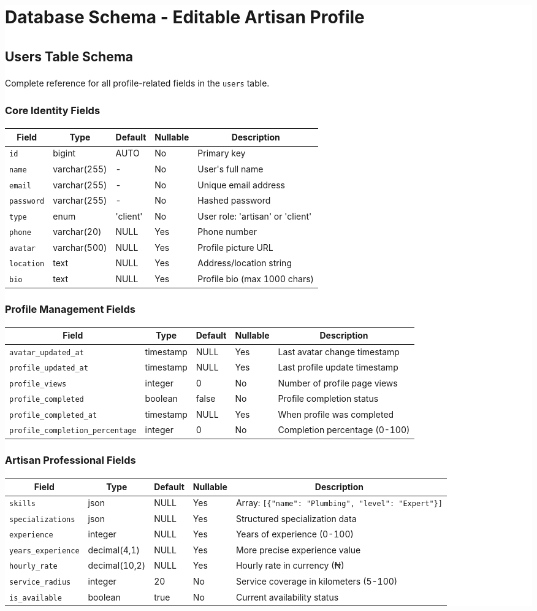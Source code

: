 # Database Schema - Editable Artisan Profile

## Users Table Schema

Complete reference for all profile-related fields in the `users` table.

### Core Identity Fields

| Field | Type | Default | Nullable | Description |
|-------|------|---------|----------|-------------|
| `id` | bigint | AUTO | No | Primary key |
| `name` | varchar(255) | - | No | User's full name |
| `email` | varchar(255) | - | No | Unique email address |
| `password` | varchar(255) | - | No | Hashed password |
| `type` | enum | 'client' | No | User role: 'artisan' or 'client' |
| `phone` | varchar(20) | NULL | Yes | Phone number |
| `avatar` | varchar(500) | NULL | Yes | Profile picture URL |
| `location` | text | NULL | Yes | Address/location string |
| `bio` | text | NULL | Yes | Profile bio (max 1000 chars) |

### Profile Management Fields

| Field | Type | Default | Nullable | Description |
|-------|------|---------|----------|-------------|
| `avatar_updated_at` | timestamp | NULL | Yes | Last avatar change timestamp |
| `profile_updated_at` | timestamp | NULL | Yes | Last profile update timestamp |
| `profile_views` | integer | 0 | No | Number of profile page views |
| `profile_completed` | boolean | false | No | Profile completion status |
| `profile_completed_at` | timestamp | NULL | Yes | When profile was completed |
| `profile_completion_percentage` | integer | 0 | No | Completion percentage (0-100) |

### Artisan Professional Fields

| Field | Type | Default | Nullable | Description |
|-------|------|---------|----------|-------------|
| `skills` | json | NULL | Yes | Array: `[{"name": "Plumbing", "level": "Expert"}]` |
| `specializations` | json | NULL | Yes | Structured specialization data |
| `experience` | integer | NULL | Yes | Years of experience (0-100) |
| `years_experience` | decimal(4,1) | NULL | Yes | More precise experience value |
| `hourly_rate` | decimal(10,2) | NULL | Yes | Hourly rate in currency (₦) |
| `service_radius` | integer | 20 | No | Service coverage in kilometers (5-100) |
| `is_available` | boolean | true | No | Current availability status |
